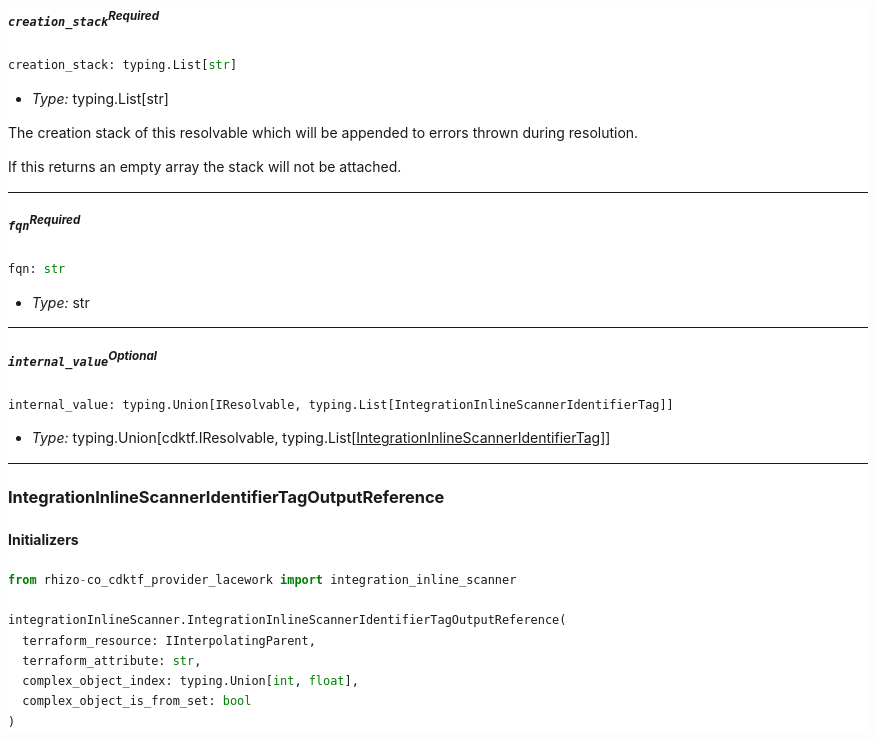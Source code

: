 
##### `creation_stack`<sup>Required</sup> <a name="creation_stack" id="rhizo-co-terraform-provider-lacework.integrationInlineScanner.IntegrationInlineScannerIdentifierTagList.property.creationStack"></a>

```python
creation_stack: typing.List[str]
```

- *Type:* typing.List[str]

The creation stack of this resolvable which will be appended to errors thrown during resolution.

If this returns an empty array the stack will not be attached.

---

##### `fqn`<sup>Required</sup> <a name="fqn" id="rhizo-co-terraform-provider-lacework.integrationInlineScanner.IntegrationInlineScannerIdentifierTagList.property.fqn"></a>

```python
fqn: str
```

- *Type:* str

---

##### `internal_value`<sup>Optional</sup> <a name="internal_value" id="rhizo-co-terraform-provider-lacework.integrationInlineScanner.IntegrationInlineScannerIdentifierTagList.property.internalValue"></a>

```python
internal_value: typing.Union[IResolvable, typing.List[IntegrationInlineScannerIdentifierTag]]
```

- *Type:* typing.Union[cdktf.IResolvable, typing.List[<a href="#rhizo-co-terraform-provider-lacework.integrationInlineScanner.IntegrationInlineScannerIdentifierTag">IntegrationInlineScannerIdentifierTag</a>]]

---


### IntegrationInlineScannerIdentifierTagOutputReference <a name="IntegrationInlineScannerIdentifierTagOutputReference" id="rhizo-co-terraform-provider-lacework.integrationInlineScanner.IntegrationInlineScannerIdentifierTagOutputReference"></a>

#### Initializers <a name="Initializers" id="rhizo-co-terraform-provider-lacework.integrationInlineScanner.IntegrationInlineScannerIdentifierTagOutputReference.Initializer"></a>

```python
from rhizo-co_cdktf_provider_lacework import integration_inline_scanner

integrationInlineScanner.IntegrationInlineScannerIdentifierTagOutputReference(
  terraform_resource: IInterpolatingParent,
  terraform_attribute: str,
  complex_object_index: typing.Union[int, float],
  complex_object_is_from_set: bool
)
```
